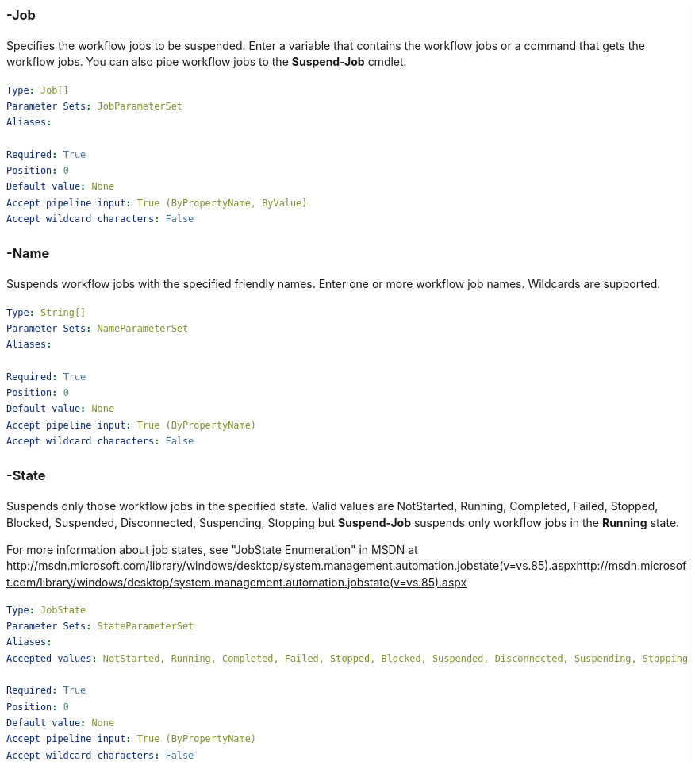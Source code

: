 ### -Job
Specifies the workflow jobs to be suspended.
Enter a variable that contains the workflow jobs or a command that gets the workflow jobs.
You can also pipe workflow jobs to the **Suspend-Job** cmdlet.

```yaml
Type: Job[]
Parameter Sets: JobParameterSet
Aliases: 

Required: True
Position: 0
Default value: None
Accept pipeline input: True (ByPropertyName, ByValue)
Accept wildcard characters: False
```

### -Name
Suspends workflow jobs with the specified friendly names.
Enter one or more workflow job names.
Wildcards are supported.

```yaml
Type: String[]
Parameter Sets: NameParameterSet
Aliases: 

Required: True
Position: 0
Default value: None
Accept pipeline input: True (ByPropertyName)
Accept wildcard characters: False
```

### -State
Suspends only those workflow jobs in the specified state.
Valid values are NotStarted, Running, Completed, Failed, Stopped, Blocked, Suspended, Disconnected, Suspending, Stopping but **Suspend-Job** suspends only workflow jobs in the **Running** state.

For more information about job states, see "JobState Enumeration" in MSDN at http://msdn.microsoft.com/library/windows/desktop/system.management.automation.jobstate(v=vs.85).aspxhttp://msdn.microsoft.com/library/windows/desktop/system.management.automation.jobstate(v=vs.85).aspx

```yaml
Type: JobState
Parameter Sets: StateParameterSet
Aliases: 
Accepted values: NotStarted, Running, Completed, Failed, Stopped, Blocked, Suspended, Disconnected, Suspending, Stopping

Required: True
Position: 0
Default value: None
Accept pipeline input: True (ByPropertyName)
Accept wildcard characters: False
```
